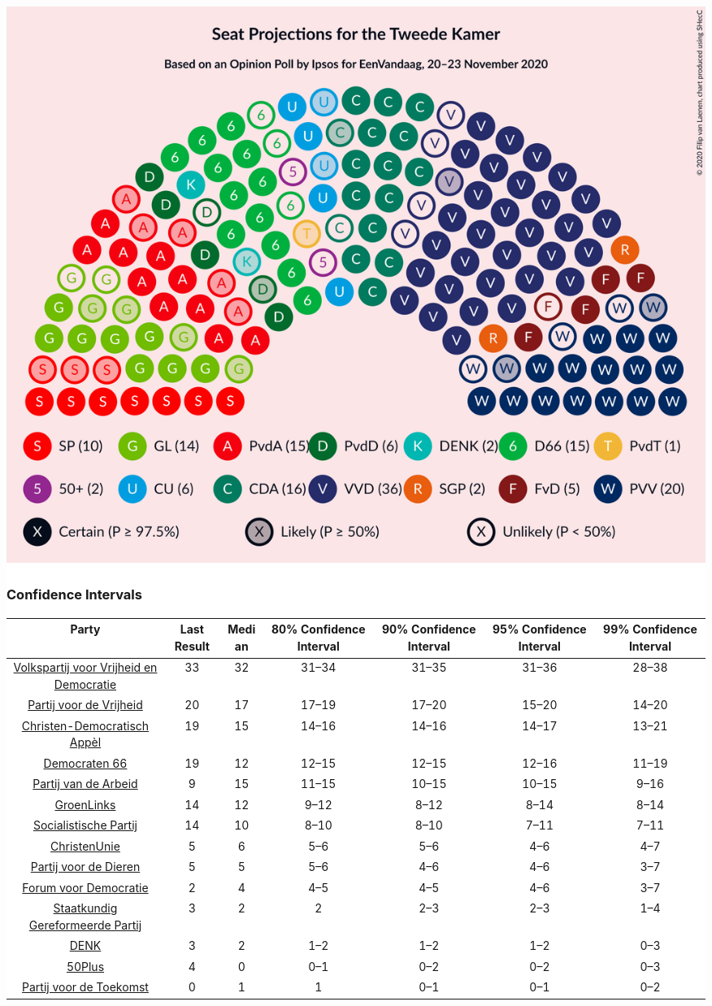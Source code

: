 ![Graph with seating plan not yet produced](2020-11-23-Ipsos-seating-plan.png "Seating Plan")

### Confidence Intervals

| Party | Last Result | Median | 80% Confidence Interval | 90% Confidence Interval | 95% Confidence Interval | 99% Confidence Interval |
|:-----:|:-----------:|:------:|:-----------------------:|:-----------------------:|:-----------------------:|:-----------------------:|
| <a href="#volkspartij-voor-vrijheid-en-democratie">Volkspartij voor Vrijheid en Democratie</a> | 33 | 32 | 31–34 |31–35 |31–36 |28–38 |
| <a href="#partij-voor-de-vrijheid">Partij voor de Vrijheid</a> | 20 | 17 | 17–19 |17–20 |15–20 |14–20 |
| <a href="#christen-democratisch-appèl">Christen-Democratisch Appèl</a> | 19 | 15 | 14–16 |14–16 |14–17 |13–21 |
| <a href="#democraten-66">Democraten 66</a> | 19 | 12 | 12–15 |12–15 |12–16 |11–19 |
| <a href="#partij-van-de-arbeid">Partij van de Arbeid</a> | 9 | 15 | 11–15 |10–15 |10–15 |9–16 |
| <a href="#groenlinks">GroenLinks</a> | 14 | 12 | 9–12 |8–12 |8–14 |8–14 |
| <a href="#socialistische-partij">Socialistische Partij</a> | 14 | 10 | 8–10 |8–10 |7–11 |7–11 |
| <a href="#christenunie">ChristenUnie</a> | 5 | 6 | 5–6 |5–6 |4–6 |4–7 |
| <a href="#partij-voor-de-dieren">Partij voor de Dieren</a> | 5 | 5 | 5–6 |4–6 |4–6 |3–7 |
| <a href="#forum-voor-democratie">Forum voor Democratie</a> | 2 | 4 | 4–5 |4–5 |4–6 |3–7 |
| <a href="#staatkundig-gereformeerde-partij">Staatkundig Gereformeerde Partij</a> | 3 | 2 | 2 |2–3 |2–3 |1–4 |
| <a href="#denk">DENK</a> | 3 | 2 | 1–2 |1–2 |1–2 |0–3 |
| <a href="#50plus">50Plus</a> | 4 | 0 | 0–1 |0–2 |0–2 |0–3 |
| <a href="#partij-voor-de-toekomst">Partij voor de Toekomst</a> | 0 | 1 | 1 |0–1 |0–1 |0–2 |